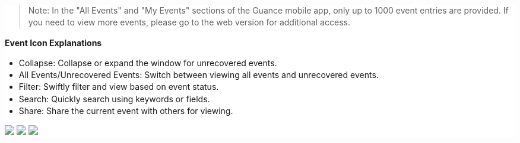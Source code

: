> Note: In the "All Events" and "My Events" sections of the Guance mobile app, only up to 1000 event entries are provided. If you need to view more events, please go to the web version for additional access.

**Event Icon Explanations**

- Collapse: Collapse or expand the window for unrecovered events.
- All Events/Unrecovered Events: Switch between viewing all events and unrecovered events.
- Filter: Swiftly filter and view based on event status.
- Search: Quickly search using keywords or fields.
- Share: Share the current event with others for viewing.

<img src="img/1.mobile_event_1.png" width=210px />&nbsp;<img src="img/1.mobile_event_2.png"  width=210px   />&nbsp;<img src="img/1.mobile_event_3.png"  width=210px  />

